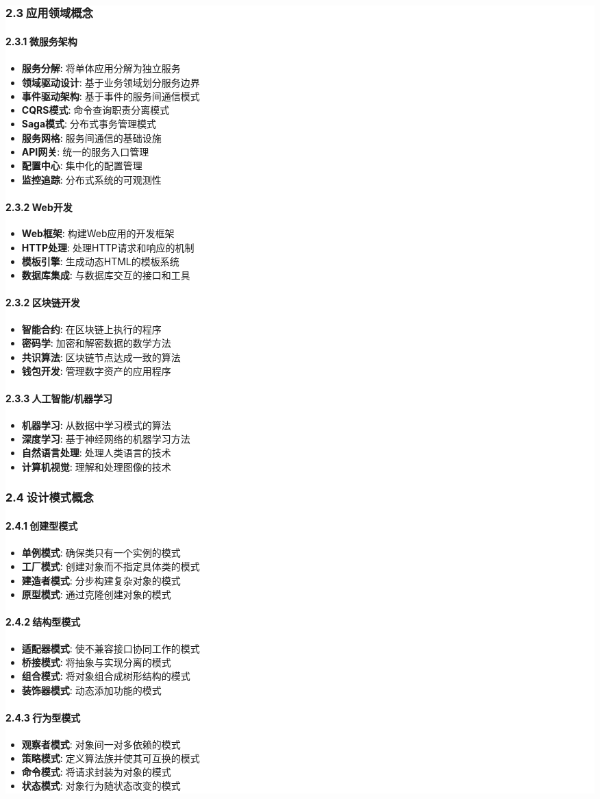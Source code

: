 ### 2.3 应用领域概念

#### 2.3.1 微服务架构

- **服务分解**: 将单体应用分解为独立服务
- **领域驱动设计**: 基于业务领域划分服务边界
- **事件驱动架构**: 基于事件的服务间通信模式
- **CQRS模式**: 命令查询职责分离模式
- **Saga模式**: 分布式事务管理模式
- **服务网格**: 服务间通信的基础设施
- **API网关**: 统一的服务入口管理
- **配置中心**: 集中化的配置管理
- **监控追踪**: 分布式系统的可观测性

#### 2.3.2 Web开发

- **Web框架**: 构建Web应用的开发框架
- **HTTP处理**: 处理HTTP请求和响应的机制
- **模板引擎**: 生成动态HTML的模板系统
- **数据库集成**: 与数据库交互的接口和工具

#### 2.3.2 区块链开发

- **智能合约**: 在区块链上执行的程序
- **密码学**: 加密和解密数据的数学方法
- **共识算法**: 区块链节点达成一致的算法
- **钱包开发**: 管理数字资产的应用程序

#### 2.3.3 人工智能/机器学习

- **机器学习**: 从数据中学习模式的算法
- **深度学习**: 基于神经网络的机器学习方法
- **自然语言处理**: 处理人类语言的技术
- **计算机视觉**: 理解和处理图像的技术

### 2.4 设计模式概念

#### 2.4.1 创建型模式

- **单例模式**: 确保类只有一个实例的模式
- **工厂模式**: 创建对象而不指定具体类的模式
- **建造者模式**: 分步构建复杂对象的模式
- **原型模式**: 通过克隆创建对象的模式

#### 2.4.2 结构型模式

- **适配器模式**: 使不兼容接口协同工作的模式
- **桥接模式**: 将抽象与实现分离的模式
- **组合模式**: 将对象组合成树形结构的模式
- **装饰器模式**: 动态添加功能的模式

#### 2.4.3 行为型模式

- **观察者模式**: 对象间一对多依赖的模式
- **策略模式**: 定义算法族并使其可互换的模式
- **命令模式**: 将请求封装为对象的模式
- **状态模式**: 对象行为随状态改变的模式
